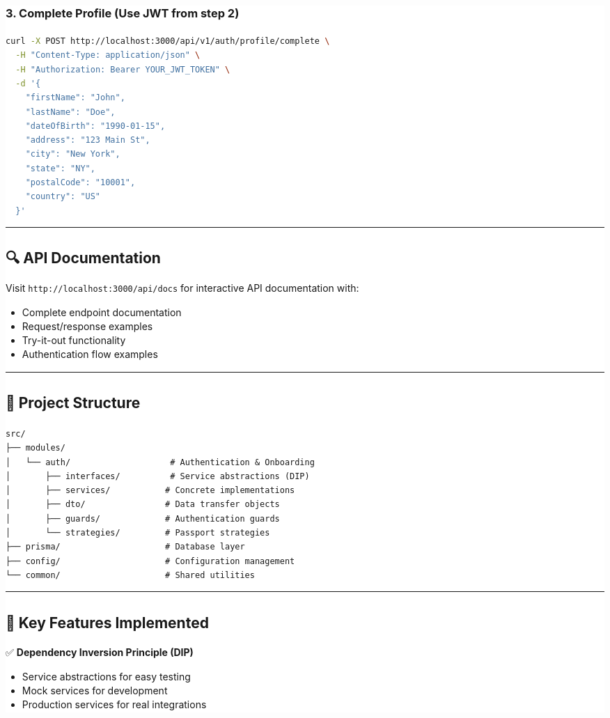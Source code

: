 ### 3. Complete Profile (Use JWT from step 2)
```bash
curl -X POST http://localhost:3000/api/v1/auth/profile/complete \
  -H "Content-Type: application/json" \
  -H "Authorization: Bearer YOUR_JWT_TOKEN" \
  -d '{
    "firstName": "John",
    "lastName": "Doe",
    "dateOfBirth": "1990-01-15",
    "address": "123 Main St",
    "city": "New York",
    "state": "NY",
    "postalCode": "10001",
    "country": "US"
  }'
```

---

## 🔍 API Documentation

Visit `http://localhost:3000/api/docs` for interactive API documentation with:
- Complete endpoint documentation
- Request/response examples
- Try-it-out functionality
- Authentication flow examples

---

## 📁 Project Structure

```
src/
├── modules/
│   └── auth/                    # Authentication & Onboarding
│       ├── interfaces/          # Service abstractions (DIP)
│       ├── services/           # Concrete implementations
│       ├── dto/                # Data transfer objects
│       ├── guards/             # Authentication guards
│       └── strategies/         # Passport strategies
├── prisma/                     # Database layer
├── config/                     # Configuration management
└── common/                     # Shared utilities
```

---

## 🎯 Key Features Implemented

✅ **Dependency Inversion Principle (DIP)**
- Service abstractions for easy testing
- Mock services for development
- Production services for real integrations
